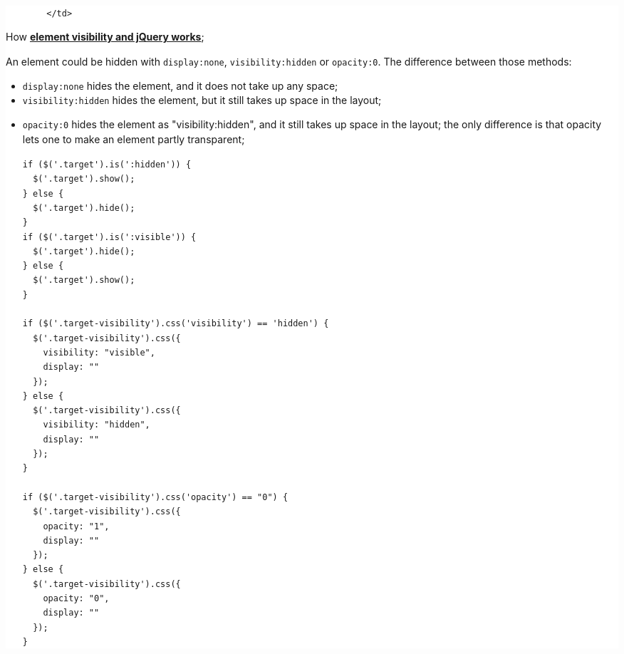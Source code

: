             </td>
            


<td>
    <div>
<p>How <strong><a href="http://web-profile.net/jquery/dev/jquery-element-visible-hidden/" target="_blank">element visibility and jQuery works</a></strong>;</p>

<p>An element could be hidden with <code>display:none</code>, <code>visibility:hidden</code> or <code>opacity:0</code>. The difference between those methods:</p>

<ul>
<li><code>display:none</code> hides the element, and it does not take up any space;</li>
<li><code>visibility:hidden</code> hides the element, but it still takes up space in the layout;</li>
<li><p><code>opacity:0</code> hides the element as "visibility:hidden", and it still takes up space in the layout; the only difference is that opacity lets one to make an element partly transparent;   </p>

<pre><code>if ($('.target').is(':hidden')) {
  $('.target').show();
} else {
  $('.target').hide();
}
if ($('.target').is(':visible')) {
  $('.target').hide();
} else {
  $('.target').show();
}

if ($('.target-visibility').css('visibility') == 'hidden') {
  $('.target-visibility').css({
    visibility: "visible",
    display: ""
  });
} else {
  $('.target-visibility').css({
    visibility: "hidden",
    display: ""
  });
}

if ($('.target-visibility').css('opacity') == "0") {
  $('.target-visibility').css({
    opacity: "1",
    display: ""
  });
} else {
  $('.target-visibility').css({
    opacity: "0",
    display: ""
  });
}</code></pre>
